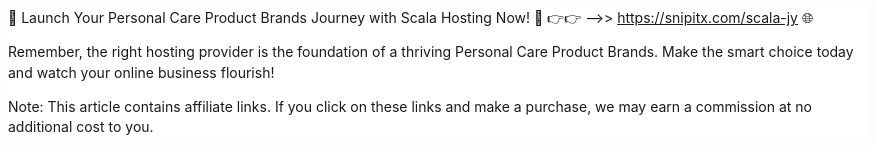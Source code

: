 🚀 Launch Your Personal Care Product Brands Journey with Scala Hosting Now! 🌟
👉👉 -->> https://snipitx.com/scala-jy 🌐

Remember, the right hosting provider is the foundation of a thriving Personal Care Product Brands. Make the smart choice today and watch your online business flourish!

Note: This article contains affiliate links. If you click on these links and make a purchase, we may earn a commission at no additional cost to you.